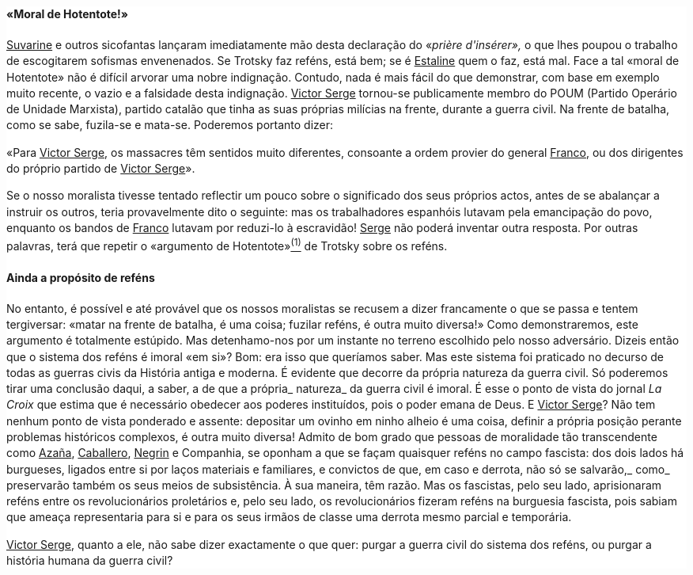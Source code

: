 #### «Moral de Hotentote!»

[Suvarine](https://www.marxists.org/portugues/dicionario/verbetes/s/souvarine_boris.htm) e outros sicofantas lançaram imediatamente mão desta declaração do «_prière d'insérer»,_ o que lhes poupou o trabalho de escogitarem sofismas envenenados. Se Trotsky faz reféns, está bem; se é [Estaline](https://www.marxists.org/portugues/dicionario/verbetes/s/stalin.htm) quem o faz, está mal. Face a tal «moral de Hotentote» não é difícil arvorar uma nobre indignação. Contudo, nada é mais fácil do que demonstrar, com base em exemplo muito recente, o vazio e a falsidade desta indignação. [Victor Serge](https://www.marxists.org/portugues/dicionario/verbetes/s/serge_victor.htm) tornou-se publicamente membro do POUM (Partido Operário de Unidade Marxista), partido catalão que tinha as suas próprias milícias na frente, durante a guerra civil. Na frente de batalha, como se sabe, fuzila-se e mata-se. Poderemos portanto dizer:

«Para [Victor Serge](https://www.marxists.org/portugues/dicionario/verbetes/s/serge_victor.htm), os massacres têm sentidos muito diferentes, consoante a ordem provier do general [Franco](https://www.marxists.org/portugues/dicionario/verbetes/f/franco_francisco.htm), ou dos dirigentes do próprio partido de [Victor Serge](https://www.marxists.org/portugues/dicionario/verbetes/s/serge_victor.htm)».

Se o nosso moralista tivesse tentado reflectir um pouco sobre o significado dos seus próprios actos, antes de se abalançar a instruir os outros, teria provavelmente dito o seguinte: mas os trabalhadores espanhóis lutavam pela emancipação do povo, enquanto os bandos de [Franco](https://www.marxists.org/portugues/dicionario/verbetes/f/franco_francisco.htm) lutavam por reduzi-lo à escravidão! [Serge](https://www.marxists.org/portugues/dicionario/verbetes/s/serge_victor.htm) não poderá inventar outra resposta. Por outras palavras, terá que repetir o «argumento de Hotentote»[<sup>(1)</sup>](https://www.marxists.org/portugues/trotsky/1939/06/09.htm#tr1) de Trotsky sobre os reféns.

#### Ainda a propósito de reféns

No entanto, é possível e até provável que os nossos moralistas se recusem a dizer francamente o que se passa e tentem tergiversar: «matar na frente de batalha, é uma coisa; fuzilar reféns, é outra muito diversa!» Como demonstraremos, este argumento é totalmente estúpido. Mas detenhamo-nos por um instante no terreno escolhido pelo nosso adversário. Dizeis então que o sistema dos reféns é imoral «em si»? Bom: era isso que queríamos saber. Mas este sistema foi praticado no decurso de todas as guerras civis da História antiga e moderna. É evidente que decorre da própria natureza da guerra civil. Só poderemos tirar uma conclusão daqui, a saber, a de que a própria_ natureza_ da guerra civil é imoral. É esse o ponto de vista do jornal _La Croix_ que estima que é necessário obedecer aos poderes instituídos, pois o poder emana de Deus. E [Victor Serge](https://www.marxists.org/portugues/dicionario/verbetes/s/serge_victor.htm)? Não tem nenhum ponto de vista ponderado e assente: depositar um ovinho em ninho alheio é uma coisa, definir a própria posição perante problemas históricos complexos, é outra muito diversa! Admito de bom grado que pessoas de moralidade tão transcendente como [Azaña](https://www.marxists.org/portugues/dicionario/verbetes/a/azana_manuel.htm), [Caballero](https://www.marxists.org/portugues/dicionario/verbetes/c/caballero_largo.htm), [Negrin](https://www.marxists.org/portugues/dicionario/verbetes/n/negrin_juan.htm) e Companhia, se oponham a que se façam quaisquer reféns no campo fascista: dos dois lados há burgueses, ligados entre si por laços materiais e familiares, e convictos de que, em caso e derrota, não só se salvarão,_ como_ preservarão também os seus meios de subsistência. À sua maneira, têm razão. Mas os fascistas, pelo seu lado, aprisionaram reféns entre os revolucionários proletários e, pelo seu lado, os revolucionários fizeram reféns na burguesia fascista, pois sabiam que ameaça representaria para si e para os seus irmãos de classe uma derrota mesmo parcial e temporária.

[Victor Serge](https://www.marxists.org/portugues/dicionario/verbetes/s/serge_victor.htm), quanto a ele, não sabe dizer exactamente o que quer: purgar a guerra civil do sistema dos reféns, ou purgar a história humana da guerra civil?
